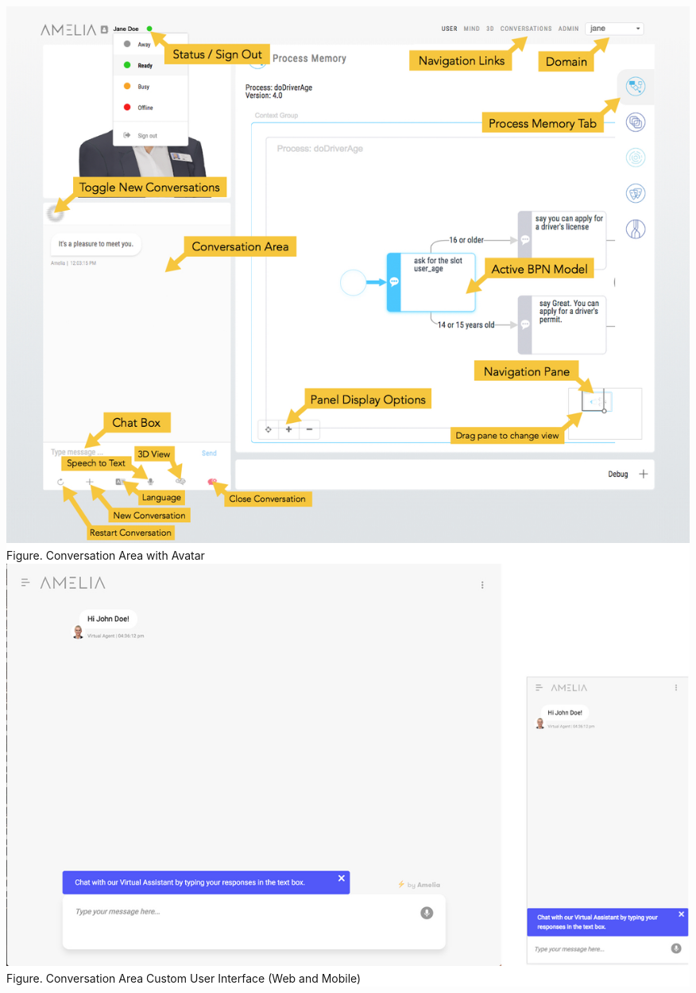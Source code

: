 ![](attachments/11940113/11940631.jpg)
Figure. Conversation Area with Avatar
![](attachments/11940113/11940119.jpg)
Figure. Conversation Area Custom User Interface (Web and Mobile)